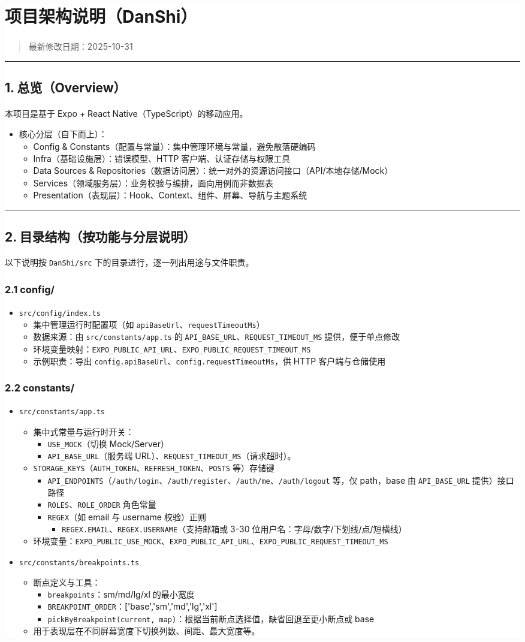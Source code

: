 # 项目架构说明（DanShi）

> 最新修改日期：2025-10-31
>

---

## 1. 总览（Overview）

本项目是基于 Expo + React Native（TypeScript）的移动应用。

- 核心分层（自下而上）：
  - Config & Constants（配置与常量）：集中管理环境与常量，避免散落硬编码
  - Infra（基础设施层）：错误模型、HTTP 客户端、认证存储与权限工具
  - Data Sources & Repositories（数据访问层）：统一对外的资源访问接口（API/本地存储/Mock）
  - Services（领域服务层）：业务校验与编排，面向用例而非数据表
  - Presentation（表现层）：Hook、Context、组件、屏幕、导航与主题系统

---

## 2. 目录结构（按功能与分层说明）

以下说明按 `DanShi/src` 下的目录进行，逐一列出用途与文件职责。

### 2.1 config/

- `src/config/index.ts`
  - 集中管理运行时配置项（如 `apiBaseUrl`、`requestTimeoutMs`）
  - 数据来源：由 `src/constants/app.ts` 的 `API_BASE_URL`、`REQUEST_TIMEOUT_MS` 提供，便于单点修改
  - 环境变量映射：`EXPO_PUBLIC_API_URL`、`EXPO_PUBLIC_REQUEST_TIMEOUT_MS`
  - 示例职责：导出 `config.apiBaseUrl`、`config.requestTimeoutMs`，供 HTTP 客户端与仓储使用

### 2.2 constants/

- `src/constants/app.ts`
  - 集中式常量与运行时开关：
    - `USE_MOCK`（切换 Mock/Server）
    - `API_BASE_URL`（服务端 URL）、`REQUEST_TIMEOUT_MS`（请求超时）。
  - `STORAGE_KEYS`（`AUTH_TOKEN`、`REFRESH_TOKEN`、`POSTS` 等）存储键
    - `API_ENDPOINTS`（`/auth/login`、`/auth/register`、`/auth/me`、`/auth/logout` 等，仅 path，base 由 `API_BASE_URL` 提供）接口路径
    - `ROLES`、`ROLE_ORDER` 角色常量
    - `REGEX`（如 email 与 username 校验）正则
      - `REGEX.EMAIL`、`REGEX.USERNAME`（支持邮箱或 3-30 位用户名：字母/数字/下划线/点/短横线）
  - 环境变量：`EXPO_PUBLIC_USE_MOCK`、`EXPO_PUBLIC_API_URL`、`EXPO_PUBLIC_REQUEST_TIMEOUT_MS`

- `src/constants/breakpoints.ts`
  - 断点定义与工具：
    - `breakpoints`：sm/md/lg/xl 的最小宽度
    - `BREAKPOINT_ORDER`：['base','sm','md','lg','xl']
    - `pickByBreakpoint(current, map)`：根据当前断点选择值，缺省回退至更小断点或 base
  - 用于表现层在不同屏幕宽度下切换列数、间距、最大宽度等。

